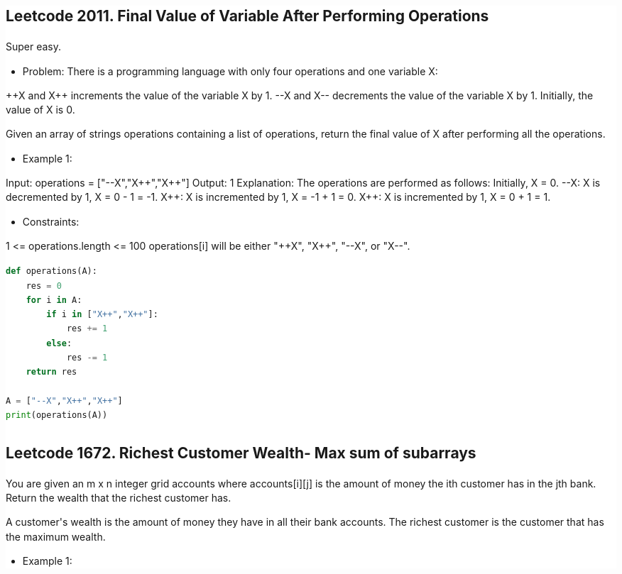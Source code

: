 
## Leetcode 2011. Final Value of Variable After Performing Operations 
Super easy. 

* Problem:
There is a programming language with only four operations and one variable X:

++X and X++ increments the value of the variable X by 1.
--X and X-- decrements the value of the variable X by 1.
Initially, the value of X is 0.

Given an array of strings operations containing a list of operations, return the final value of X after performing all the operations.

* Example 1:

Input: operations = ["--X","X++","X++"]
Output: 1
Explanation: The operations are performed as follows:
Initially, X = 0.
--X: X is decremented by 1, X =  0 - 1 = -1.
X++: X is incremented by 1, X = -1 + 1 =  0.
X++: X is incremented by 1, X =  0 + 1 =  1.

* Constraints:

1 <= operations.length <= 100
operations[i] will be either "++X", "X++", "--X", or "X--".

```python
def operations(A):
    res = 0
    for i in A:
        if i in ["X++","X++"]:
            res += 1
        else:
            res -= 1
    return res

A = ["--X","X++","X++"]
print(operations(A))
```

## Leetcode 1672. Richest Customer Wealth- Max sum of subarrays
You are given an m x n integer grid accounts where accounts[i][j] is the amount of money the i​​​​​​​​​​​th​​​​ customer has in the j​​​​​​​​​​​th​​​​ bank. Return the wealth that the richest customer has.

A customer's wealth is the amount of money they have in all their bank accounts. The richest customer is the customer that has the maximum wealth.

* Example 1:
